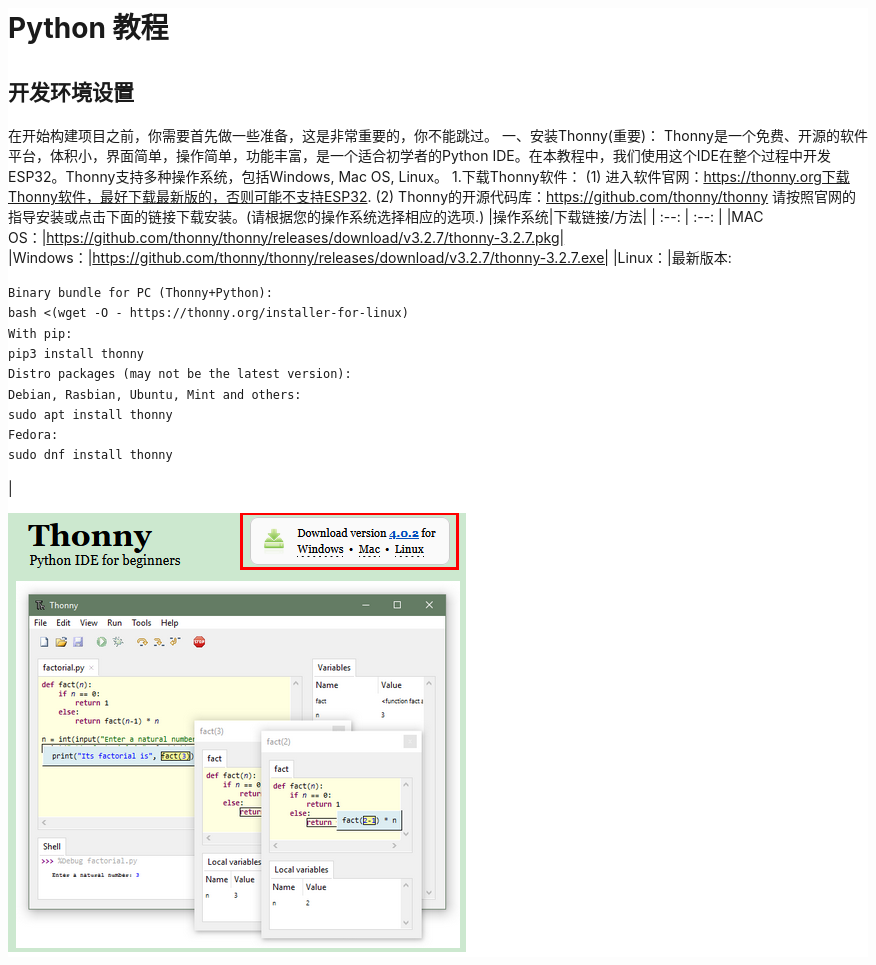 # Python 教程

## 开发环境设置

在开始构建项目之前，你需要首先做一些准备，这是非常重要的，你不能跳过。
 一、安装Thonny(重要)：
Thonny是一个免费、开源的软件平台，体积小，界面简单，操作简单，功能丰富，是一个适合初学者的Python IDE。在本教程中，我们使用这个IDE在整个过程中开发ESP32。Thonny支持多种操作系统，包括Windows, Mac OS,  Linux。
 1.下载Thonny软件：
(1) 进入软件官网：https://thonny.org下载Thonny软件，最好下载最新版的，否则可能不支持ESP32.
(2) Thonny的开源代码库：https://github.com/thonny/thonny
请按照官网的指导安装或点击下面的链接下载安装。(请根据您的操作系统选择相应的选项.)
|操作系统|下载链接/方法|
| :--: | :--: |
|MAC OS：|https://github.com/thonny/thonny/releases/download/v3.2.7/thonny-3.2.7.pkg|
|Windows：|https://github.com/thonny/thonny/releases/download/v3.2.7/thonny-3.2.7.exe|
|Linux：|最新版本:
```
Binary bundle for PC (Thonny+Python): 
bash <(wget -O - https://thonny.org/installer-for-linux) 
With pip:
pip3 install thonny
Distro packages (may not be the latest version):
Debian, Rasbian, Ubuntu, Mint and others:
sudo apt install thonny
Fedora:
sudo dnf install thonny
```
|

![Img](/media/img-20230331133122.png)